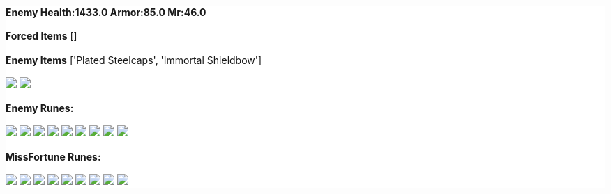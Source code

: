 **Enemy Health:1433.0 Armor:85.0 Mr:46.0**


**Forced Items** []








**Enemy Items** ['Plated Steelcaps', 'Immortal Shieldbow']





![](/item/3047.png)
![](/item/6673.png)



**Enemy Runes:**





![](/Styles/Precision/FleetFootwork/FleetFootwork.png)
![](/Styles/Precision/Overheal.png)
![](/Styles/Precision/LegendAlacrity/LegendAlacrity.png)
![](/Styles/Precision/CoupDeGrace/CoupDeGrace.png)
![](/Styles/Domination/EyeballCollection/EyeballCollection.png)
![](/Styles/Domination/TreasureHunter/TreasureHunter.png)
![](/StatMods/StatModsAttackSpeedIcon.png)
![](/StatMods/StatModsAdaptiveForceIcon.png)
![](/StatMods/StatModsHealthScalingIcon.png)



**MissFortune Runes:**


![](/Styles/Precision/PressTheAttack/PressTheAttack.png)
![](/Styles/Precision/Overheal.png)
![](/Styles/Precision/LegendAlacrity/LegendAlacrity.png)
![](/Styles/Precision/CoupDeGrace/CoupDeGrace.png)
![](/Styles/Sorcery/AbsoluteFocus/AbsoluteFocus.png)
![](/Styles/Sorcery/GatheringStorm/GatheringStorm.png)
![](/StatMods/StatModsAdaptiveForceIcon.png)
![](/StatMods/StatModsAdaptiveForceIcon.png)
![](/StatMods/StatModsArmorIcon.png)
